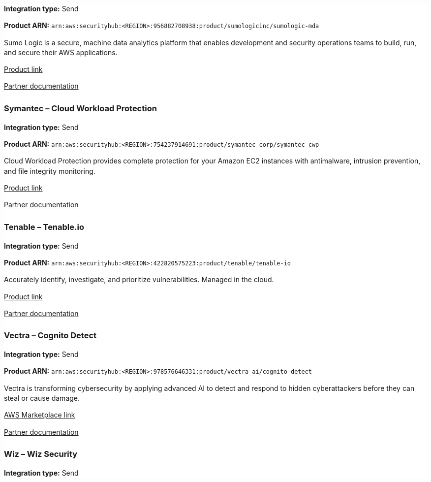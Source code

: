 **Integration type:** Send

**Product ARN:** `arn:aws:securityhub:<REGION>:956882708938:product/sumologicinc/sumologic-mda`

Sumo Logic is a secure, machine data analytics platform that enables development and security operations teams to build, run, and secure their AWS applications\.

[Product link](https://www.sumologic.com/application/aws-security-hub/)

[Partner documentation](https://help.sumologic.com/07Sumo-Logic-Apps/01Amazon_and_AWS/AWS_Security_Hub)

### Symantec – Cloud Workload Protection<a name="integration-symantec-cloud-workload-protection"></a>

**Integration type:** Send

**Product ARN:** `arn:aws:securityhub:<REGION>:754237914691:product/symantec-corp/symantec-cwp`

Cloud Workload Protection provides complete protection for your Amazon EC2 instances with antimalware, intrusion prevention, and file integrity monitoring\.

[Product link](https://www.broadcom.com/products/cyber-security/endpoint/hybrid-cloud/cloud-workload-protection)

[Partner documentation](https://help.symantec.com/cs/scwp/SCWP/v130271667_v111037498/Intergration-with-AWS-Security-Hub/?locale=EN_US&sku=CWP_COMPUTE)

### Tenable – Tenable\.io<a name="integration-tenable-tenableio"></a>

**Integration type:** Send

**Product ARN:** `arn:aws:securityhub:<REGION>:422820575223:product/tenable/tenable-io`

Accurately identify, investigate, and prioritize vulnerabilities\. Managed in the cloud\.

[Product link](https://www.tenable.com/)

[Partner documentation](https://github.com/tenable/Security-Hub)

### Vectra – Cognito Detect<a name="integration-vectra-ai-cognito-detect"></a>

**Integration type:** Send

**Product ARN:** `arn:aws:securityhub:<REGION>:978576646331:product/vectra-ai/cognito-detect`

Vectra is transforming cybersecurity by applying advanced AI to detect and respond to hidden cyberattackers before they can steal or cause damage\.

[AWS Marketplace link](http://aws.amazon.com/marketplace/pp/prodview-x2mabtjqsjb2w)

[Partner documentation](https://cognito-resource-guide.s3.us-west-2.amazonaws.com/Vectra_AWS_SecurityHub_Integration_Guide.pdf)

### Wiz – Wiz Security<a name="integration-wiz"></a>

**Integration type:** Send
